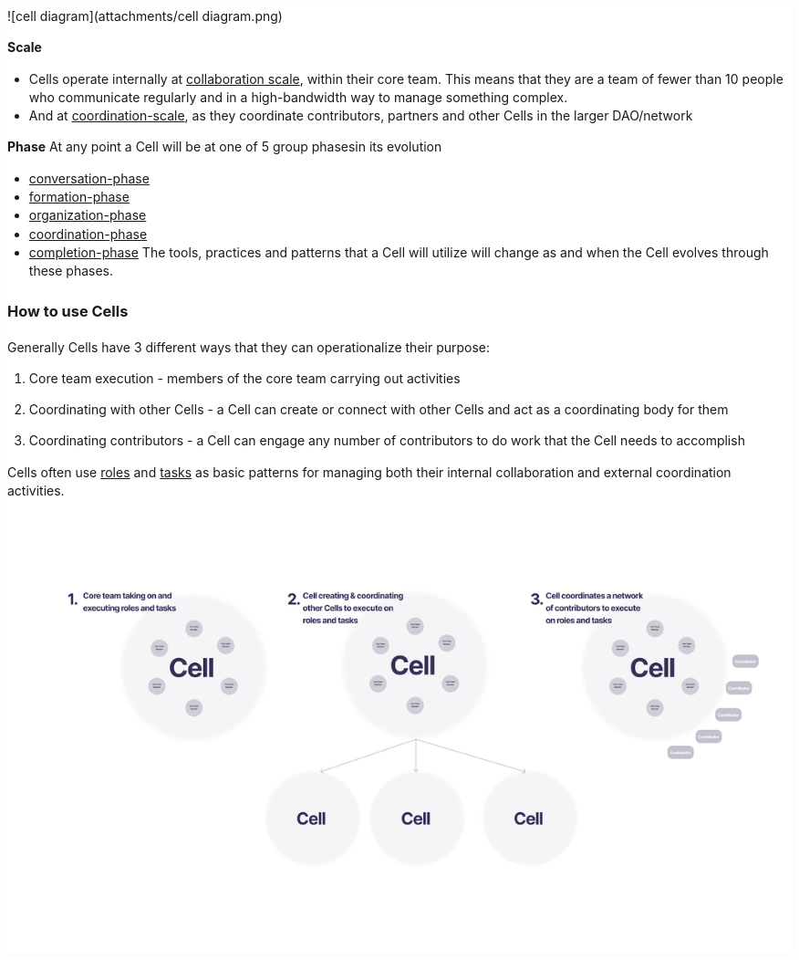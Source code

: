 
![cell diagram](attachments/cell diagram.png)
    
**Scale**
- Cells operate internally at [collaboration scale](artifacts/guides/dao-primitives-framework/group-scale/collaboration-scale.md), within their core team. This means that they are a team of fewer than 10 people who communicate regularly and in a high-bandwidth way to manage something complex. 
- And at [coordination-scale](artifacts/guides/dao-primitives-framework/group-scale/coordination-scale.md), as they coordinate contributors, partners and other Cells in the larger DAO/network

**Phase**
At any point a Cell will be at one of 5 group phasesin its evolution
- [conversation-phase](artifacts/guides/dao-primitives-framework/group-phase/conversation-phase.md)
- [formation-phase](artifacts/guides/dao-primitives-framework/group-phase/formation-phase.md)
- [organization-phase](artifacts/guides/dao-primitives-framework/group-phase/organization-phase.md)
- [coordination-phase](artifacts/guides/dao-primitives-framework/group-phase/coordination-phase.md)
- [completion-phase](artifacts/guides/dao-primitives-framework/group-phase/completion-phase.md)
The tools, practices and patterns that a Cell will utilize will change as and when the Cell evolves through these phases. 


### How to use Cells 
Generally Cells have 3 different ways that they can operationalize their purpose:

1. Core team execution - members of the core team carrying out activities
    
2. Coordinating with other Cells - a Cell can create or connect with other Cells and act as a coordinating body for them
    
3. Coordinating contributors - a Cell can engage any number of contributors to do work that the Cell needs to accomplish

Cells often use [roles](tags/roles.md) and [tasks](tags/tasks.md) as basic patterns for managing both their internal collaboration and external coordination activities. 

![cell-structure](attachments/cell-structure.png)
